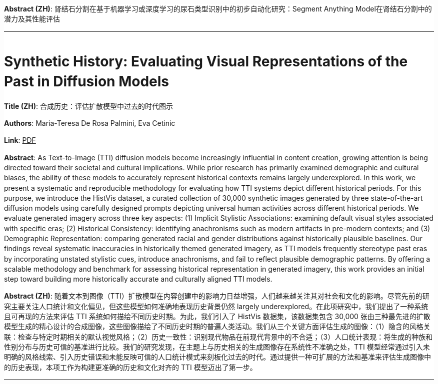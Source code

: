 **Abstract (ZH)**: 肾结石分割在基于机器学习或深度学习的尿石类型识别中的初步自动化研究：Segment Anything Model在肾结石分割中的潜力及其性能评估 

---
# Synthetic History: Evaluating Visual Representations of the Past in Diffusion Models 

**Title (ZH)**: 合成历史：评估扩散模型中过去的时代图示 

**Authors**: Maria-Teresa De Rosa Palmini, Eva Cetinic  

**Link**: [PDF](https://arxiv.org/pdf/2505.17064)  

**Abstract**: As Text-to-Image (TTI) diffusion models become increasingly influential in content creation, growing attention is being directed toward their societal and cultural implications. While prior research has primarily examined demographic and cultural biases, the ability of these models to accurately represent historical contexts remains largely underexplored. In this work, we present a systematic and reproducible methodology for evaluating how TTI systems depict different historical periods. For this purpose, we introduce the HistVis dataset, a curated collection of 30,000 synthetic images generated by three state-of-the-art diffusion models using carefully designed prompts depicting universal human activities across different historical periods. We evaluate generated imagery across three key aspects: (1) Implicit Stylistic Associations: examining default visual styles associated with specific eras; (2) Historical Consistency: identifying anachronisms such as modern artifacts in pre-modern contexts; and (3) Demographic Representation: comparing generated racial and gender distributions against historically plausible baselines. Our findings reveal systematic inaccuracies in historically themed generated imagery, as TTI models frequently stereotype past eras by incorporating unstated stylistic cues, introduce anachronisms, and fail to reflect plausible demographic patterns. By offering a scalable methodology and benchmark for assessing historical representation in generated imagery, this work provides an initial step toward building more historically accurate and culturally aligned TTI models. 

**Abstract (ZH)**: 随着文本到图像（TTI）扩散模型在内容创建中的影响力日益增强，人们越来越关注其对社会和文化的影响。尽管先前的研究主要关注人口统计和文化偏见，但这些模型如何准确地表现历史背景仍然 largely underexplored。在此项研究中，我们提出了一种系统且可再现的方法来评估 TTI 系统如何描绘不同历史时期。为此，我们引入了 HistVis 数据集，该数据集包含 30,000 张由三种最先进的扩散模型生成的精心设计的合成图像，这些图像描绘了不同历史时期的普遍人类活动。我们从三个关键方面评估生成的图像：（1）隐含的风格关联：检查与特定时期相关的默认视觉风格；（2）历史一致性：识别现代物品在前现代背景中的不合适；（3）人口统计表现：将生成的种族和性别分布与历史可信的基准进行比较。我们的研究发现，在主题上与历史相关的生成图像存在系统性不准确之处，TTI 模型经常通过引入未明确的风格线索、引入历史错误和未能反映可信的人口统计模式来刻板化过去的时代。通过提供一种可扩展的方法和基准来评估生成图像中的历史表现，本项工作为构建更准确的历史和文化对齐的 TTI 模型迈出了第一步。 

---
